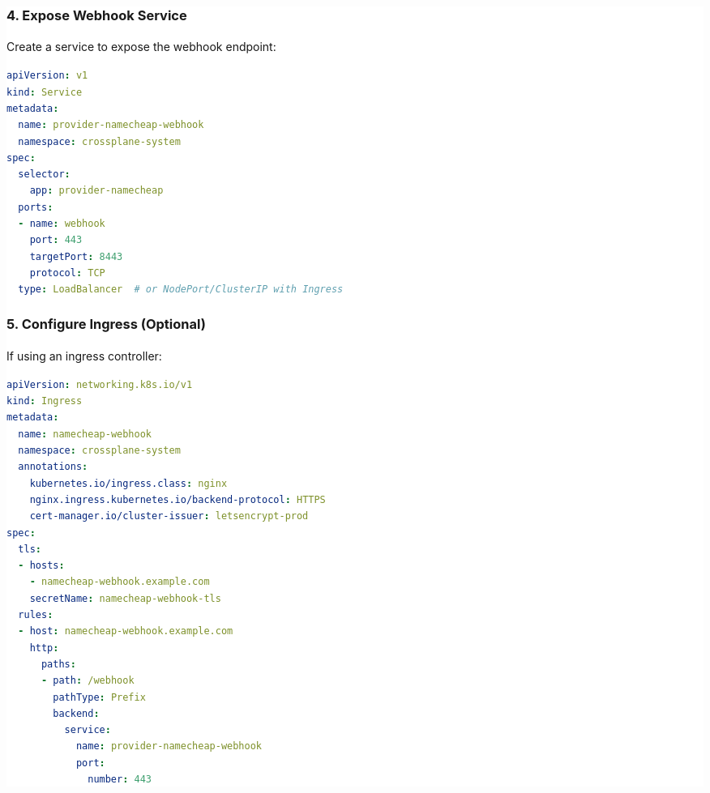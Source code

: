 ### 4. Expose Webhook Service

Create a service to expose the webhook endpoint:

```yaml
apiVersion: v1
kind: Service
metadata:
  name: provider-namecheap-webhook
  namespace: crossplane-system
spec:
  selector:
    app: provider-namecheap
  ports:
  - name: webhook
    port: 443
    targetPort: 8443
    protocol: TCP
  type: LoadBalancer  # or NodePort/ClusterIP with Ingress
```

### 5. Configure Ingress (Optional)

If using an ingress controller:

```yaml
apiVersion: networking.k8s.io/v1
kind: Ingress
metadata:
  name: namecheap-webhook
  namespace: crossplane-system
  annotations:
    kubernetes.io/ingress.class: nginx
    nginx.ingress.kubernetes.io/backend-protocol: HTTPS
    cert-manager.io/cluster-issuer: letsencrypt-prod
spec:
  tls:
  - hosts:
    - namecheap-webhook.example.com
    secretName: namecheap-webhook-tls
  rules:
  - host: namecheap-webhook.example.com
    http:
      paths:
      - path: /webhook
        pathType: Prefix
        backend:
          service:
            name: provider-namecheap-webhook
            port:
              number: 443
```
